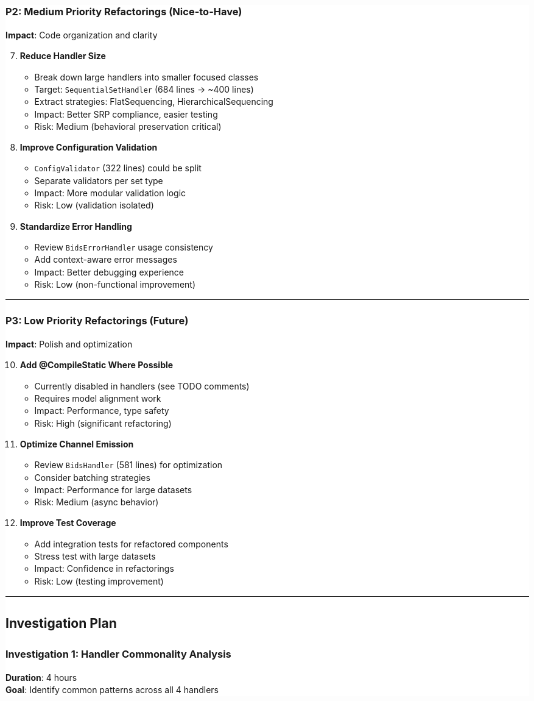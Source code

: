 
### P2: Medium Priority Refactorings (Nice-to-Have)
**Impact**: Code organization and clarity

7. **Reduce Handler Size**
   - Break down large handlers into smaller focused classes
   - Target: `SequentialSetHandler` (684 lines → ~400 lines)
   - Extract strategies: FlatSequencing, HierarchicalSequencing
   - Impact: Better SRP compliance, easier testing
   - Risk: Medium (behavioral preservation critical)

8. **Improve Configuration Validation**
   - `ConfigValidator` (322 lines) could be split
   - Separate validators per set type
   - Impact: More modular validation logic
   - Risk: Low (validation isolated)

9. **Standardize Error Handling**
   - Review `BidsErrorHandler` usage consistency
   - Add context-aware error messages
   - Impact: Better debugging experience
   - Risk: Low (non-functional improvement)

---

### P3: Low Priority Refactorings (Future)
**Impact**: Polish and optimization

10. **Add @CompileStatic Where Possible**
    - Currently disabled in handlers (see TODO comments)
    - Requires model alignment work
    - Impact: Performance, type safety
    - Risk: High (significant refactoring)

11. **Optimize Channel Emission**
    - Review `BidsHandler` (581 lines) for optimization
    - Consider batching strategies
    - Impact: Performance for large datasets
    - Risk: Medium (async behavior)

12. **Improve Test Coverage**
    - Add integration tests for refactored components
    - Stress test with large datasets
    - Impact: Confidence in refactorings
    - Risk: Low (testing improvement)

---

## Investigation Plan

### Investigation 1: Handler Commonality Analysis
**Duration**: 4 hours  
**Goal**: Identify common patterns across all 4 handlers
